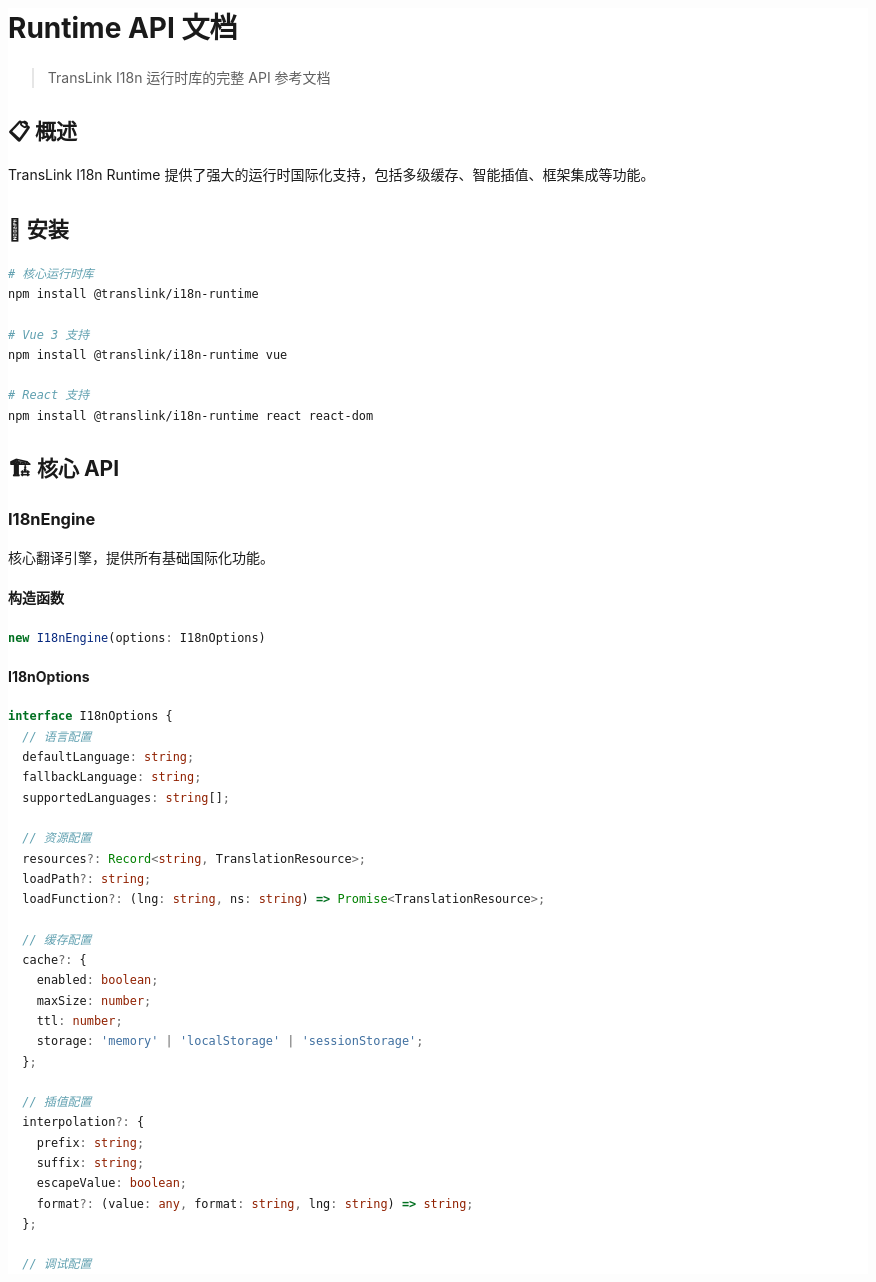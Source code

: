 # Runtime API 文档

> TransLink I18n 运行时库的完整 API 参考文档

## 📋 概述

TransLink I18n Runtime 提供了强大的运行时国际化支持，包括多级缓存、智能插值、框架集成等功能。

## 🚀 安装

```bash
# 核心运行时库
npm install @translink/i18n-runtime

# Vue 3 支持
npm install @translink/i18n-runtime vue

# React 支持  
npm install @translink/i18n-runtime react react-dom
```

## 🏗️ 核心 API

### I18nEngine

核心翻译引擎，提供所有基础国际化功能。

#### 构造函数

```typescript
new I18nEngine(options: I18nOptions)
```

#### I18nOptions

```typescript
interface I18nOptions {
  // 语言配置
  defaultLanguage: string;
  fallbackLanguage: string;
  supportedLanguages: string[];
  
  // 资源配置
  resources?: Record<string, TranslationResource>;
  loadPath?: string;
  loadFunction?: (lng: string, ns: string) => Promise<TranslationResource>;
  
  // 缓存配置
  cache?: {
    enabled: boolean;
    maxSize: number;
    ttl: number;
    storage: 'memory' | 'localStorage' | 'sessionStorage';
  };
  
  // 插值配置
  interpolation?: {
    prefix: string;
    suffix: string;
    escapeValue: boolean;
    format?: (value: any, format: string, lng: string) => string;
  };
  
  // 调试配置
```
